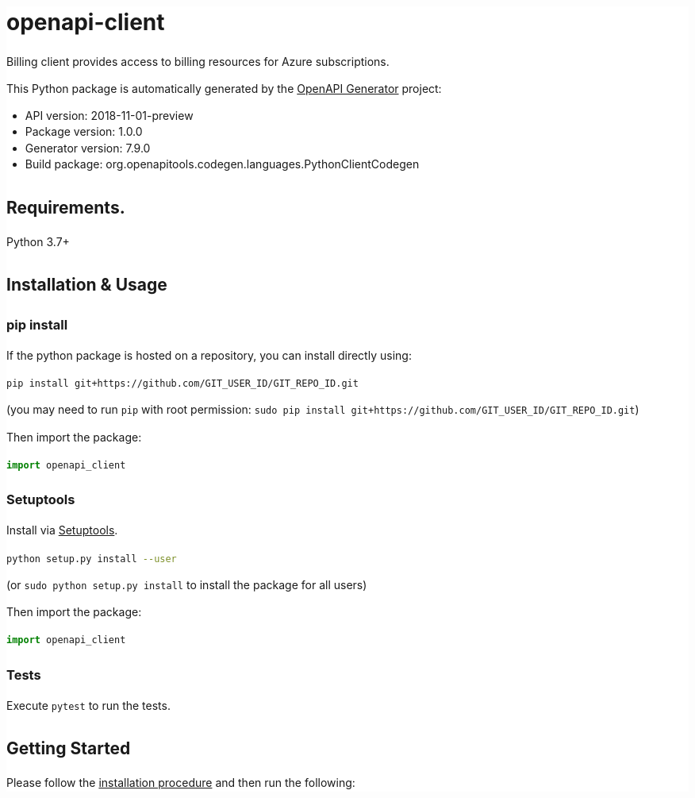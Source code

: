# openapi-client
Billing client provides access to billing resources for Azure subscriptions.

This Python package is automatically generated by the [OpenAPI Generator](https://openapi-generator.tech) project:

- API version: 2018-11-01-preview
- Package version: 1.0.0
- Generator version: 7.9.0
- Build package: org.openapitools.codegen.languages.PythonClientCodegen

## Requirements.

Python 3.7+

## Installation & Usage
### pip install

If the python package is hosted on a repository, you can install directly using:

```sh
pip install git+https://github.com/GIT_USER_ID/GIT_REPO_ID.git
```
(you may need to run `pip` with root permission: `sudo pip install git+https://github.com/GIT_USER_ID/GIT_REPO_ID.git`)

Then import the package:
```python
import openapi_client
```

### Setuptools

Install via [Setuptools](http://pypi.python.org/pypi/setuptools).

```sh
python setup.py install --user
```
(or `sudo python setup.py install` to install the package for all users)

Then import the package:
```python
import openapi_client
```

### Tests

Execute `pytest` to run the tests.

## Getting Started

Please follow the [installation procedure](#installation--usage) and then run the following:
